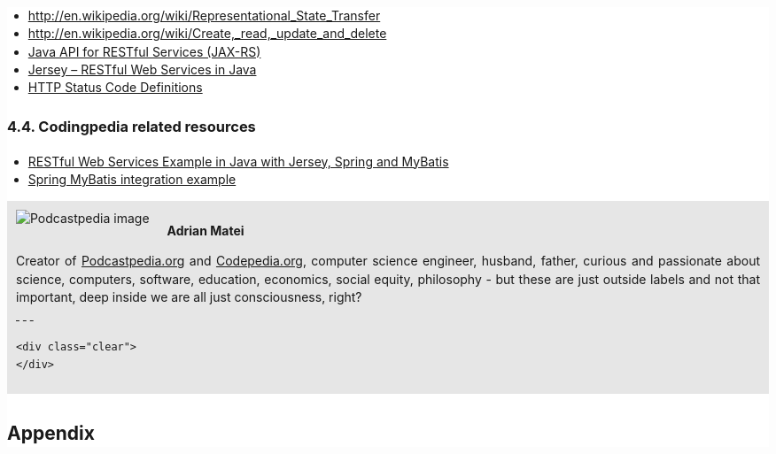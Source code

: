   * <a href="http://en.wikipedia.org/wiki/Representational_State_Transfer" target="_blank">http://en.wikipedia.org/wiki/Representational_State_Transfer</a>
  * <a title="Wikipedia - CRUD" href="http://en.wikipedia.org/wiki/Create,_read,_update_and_delete" target="_blank">http://en.wikipedia.org/wiki/Create,_read,_update_and_delete</a>
  * <a title="Java API for RESTful Services (JAX-RS)" href="https://jax-rs-spec.java.net/" target="_blank">Java API for RESTful Services (JAX-RS)</a>
  * <a title="Jersey REST" href="https://jersey.java.net/" target="_blank">Jersey – RESTful Web Services in Java </a>
  * <a title="Status Code Definitions" href="http://www.w3.org/Protocols/rfc2616/rfc2616-sec10.html" target="_blank">HTTP Status Code Definitions</a>

### <span id="44_Codingpedia_related_resources"><span id="Codingpedia_resources">4.4. Codingpedia related resources</span></span>

  * <a title="www.codepedia.org/ama/restful-web-services-example-in-java-with-jersey-spring-and-mybatis/" href="www.codepedia.org/ama/restful-web-services-example-in-java-with-jersey-spring-and-mybatis/" target="_blank">RESTful Web Services Example in Java with Jersey, Spring and MyBatis</a>
  * <a title="http://www.codepedia.org/ama/spring-mybatis-integration-example/" href="http://www.codepedia.org/ama/spring-mybatis-integration-example/" target="_blank">Spring MyBatis integration example</a>

<div id="about_author" style="background-color: #e6e6e6; padding: 10px;">
  <img id="author_portrait" style="float: left; margin-right: 20px;" src="{{site.url}}/images/authors/amacoder.png" alt="Podcastpedia image" />

  <p id="about_author_header">
    <strong>Adrian Matei</strong>
  </p>

  <div id="author_details" style="text-align: justify;">
    Creator of <a title="Podcastpedia.org, knowledge to go" href="https://github.com/Codingpedia/podcastpedia" target="_blank">Podcastpedia.org</a> and <a title="Codingpedia, sharing coding knowledge" href="http://www.codepedia.org" target="_blank">Codepedia.org</a>, computer science engineer, husband, father, curious and passionate about science, computers, software, education, economics, social equity, philosophy - but these are just outside labels and not that important, deep inside we are all just consciousness, right?
  </div>

  <div id="follow_social" style="clear: both;">
    <div id="social_logos">
       <a class="icon-twitter" href="https://twitter.com/CodepediaOrg" target="_blank"> </a> <a class="icon-facebook" href="https://www.facebook.com/codingpedia" target="_blank"> </a> <a class="icon-linkedin" href="https://www.linkedin.com/company/codepediaorg" target="_blank"> </a> <a class="icon-github" href="https://github.com/adrianmatei-me" target="_blank"> </a>
    </div>

    <div class="clear">
    </div>
  </div>
</div>

## <span id="Appendix">Appendix</span>
